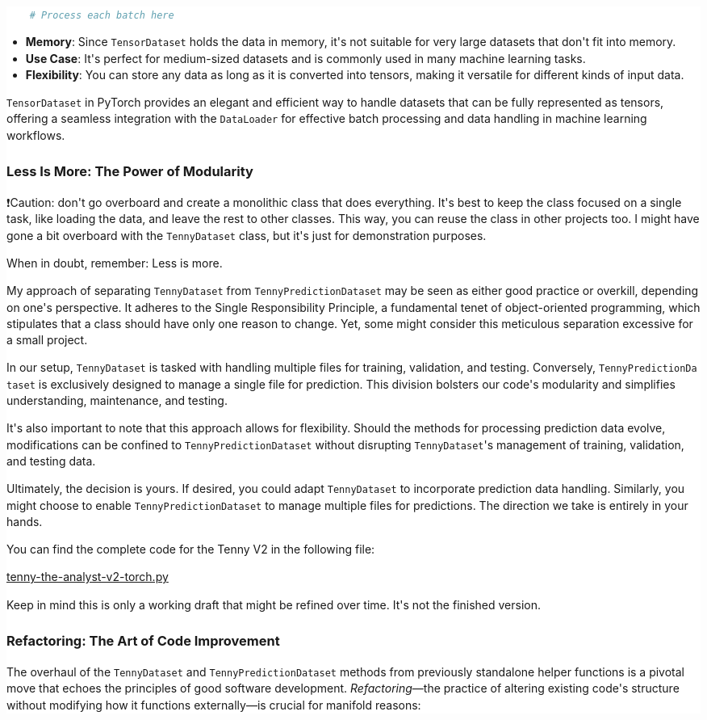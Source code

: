 ```python
    # Process each batch here
```

- **Memory**: Since `TensorDataset` holds the data in memory, it's not suitable for very large datasets that don't fit into memory.
- **Use Case**: It's perfect for medium-sized datasets and is commonly used in many machine learning tasks.
- **Flexibility**: You can store any data as long as it is converted into tensors, making it versatile for different kinds of input data.

`TensorDataset` in PyTorch provides an elegant and efficient way to handle datasets that can be fully represented as tensors, offering a seamless integration with the `DataLoader` for effective batch processing and data handling in machine learning workflows.

### Less Is More: The Power of Modularity

❗️Caution: don't go overboard and create a monolithic class that does everything. It's best to keep the class focused on a single task, like loading the data, and leave the rest to other classes. This way, you can reuse the class in other projects too. I might have gone a bit overboard with the `TennyDataset` class, but it's just for demonstration purposes.

When in doubt, remember: Less is more.

My approach of separating `TennyDataset` from `TennyPredictionDataset` may be seen as either good practice or overkill, depending on one's perspective. It adheres to the Single Responsibility Principle, a fundamental tenet of object-oriented programming, which stipulates that a class should have only one reason to change. Yet, some might consider this meticulous separation excessive for a small project.

In our setup, `TennyDataset` is tasked with handling multiple files for training, validation, and testing. Conversely, `TennyPredictionDataset` is exclusively designed to manage a single file for prediction. This division bolsters our code's modularity and simplifies understanding, maintenance, and testing.

It's also important to note that this approach allows for flexibility. Should the methods for processing prediction data evolve, modifications can be confined to `TennyPredictionDataset` without disrupting `TennyDataset`'s management of training, validation, and testing data.

Ultimately, the decision is yours. If desired, you could adapt `TennyDataset` to incorporate prediction data handling. Similarly, you might choose to enable `TennyPredictionDataset` to manage multiple files for predictions. The direction we take is entirely in your hands.

You can find the complete code for the Tenny V2 in the following file:

[tenny-the-analyst-v2-torch.py](tenny-the-analyst-v2-torch.py)

Keep in mind this is only a working draft that might be refined over time. It's not the finished version.  

### Refactoring: The Art of Code Improvement

The overhaul of the `TennyDataset` and `TennyPredictionDataset` methods from previously standalone helper functions is a pivotal move that echoes the principles of good software development. _Refactoring_—the practice of altering existing code's structure without modifying how it functions externally—is crucial for manifold reasons:
